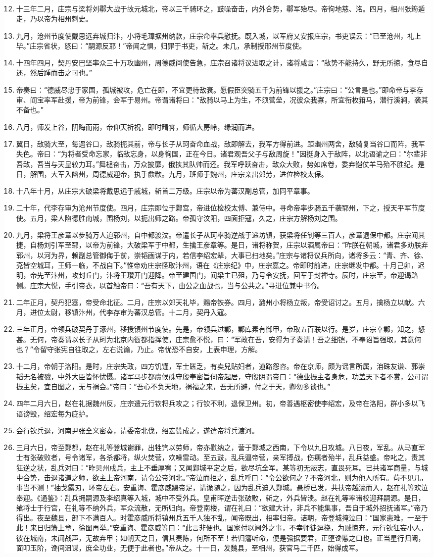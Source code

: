12. <span id="明宗纪一-12"></span>
十三年二月，庄宗与梁将刘鄩大战于故元城北，帝以三千骑环之，鼓噪奋击，内外合势，鄩军殆尽。帝徇地慈、洺。四月，相州张筠遁走，乃以帝为相州刺史。

13. <span id="明宗纪一-13"></span>
九月，沧州节度使戴思远弃城归汴，小将毛璋据州纳款，庄宗命率兵慰抚。既入城，以军府乂安报庄宗，书吏误云：“已至沧州，礼上毕。”庄宗省状，怒曰：“嗣源反耶！”帝闻之惧，归罪于书吏，斩之。未几，承制授邢州节度使。

14. <span id="明宗纪一-14"></span>
十四年四月，契丹安巴坚率众三十万攻幽州，周德威间使告急，庄宗召诸将议进取之计，诸将咸言：“敌势不能持久，野无所掠，食尽自还，然后踵而击之可也。”

15. <span id="明宗纪一-15"></span>
帝奏曰：“德威尽忠于家国，孤城被攻，危亡在即，不宜更待敌衰。愿假臣突骑五千为前锋以援之。”庄宗曰：“公言是也。”即命帝与李存审、阎宝率军赴援，帝为前锋，会军于易州。帝谓诸将曰：“敌骑以马上为生，不须营垒，况彼众我寡，所宜衔枚箝马，潜行溪涧，袭其不备也。”

16. <span id="明宗纪一-16"></span>
八月，师发上谷，阴晦而雨，帝仰天祈祝，即时晴霁，师循大房岭，缘润而进。

17. <span id="明宗纪一-17"></span>
翼日，敌骑大至，每遇谷口，敌骑扼其前，帝与长子从珂奋命血战，敌即解去，我军方得前进。距幽州两舍，敌骑复当谷口而阵，我军失色。帝曰：“为将者受命忘家，临敌忘身，以身徇国，正在今日。诸君观吾父子与敌周旋！”因挺身入于敌阵，以北语谕之曰：“尔辈非吾敌，吾当与天皇较力耳。”舞槌奋击，万众披靡，俄挟其队帅而还。我军呼跃奋击，敌众大败，势如席卷，委弃铠仗羊马殆不胜纪。是日，解围，大军入幽州，周德威迎帝，执手歔欷。九月，班师于魏州，庄宗亲出郊劳，进位检校太保。

18. <span id="明宗纪一-18"></span>
十八年十月，从庄宗大破梁将戴思远于戚城，斩首二万级。庄宗以帝为蕃汉副总管，加同平章事。

19. <span id="明宗纪一-19"></span>
二十年，代李存审为沧州节度使。四月，庄宗即位于鄴宫，帝进位检校太傅、兼侍中。寻命帝率步骑五千袭郓州，下之，授天平军节度使。五月，梁人陷德胜南城，围杨刘，以扼出师之路。帝孤守汶阳，四面拒寇，久之，庄宗方解杨刘之围。

20. <span id="明宗纪一-20"></span>
九月，梁将王彦章以步骑万人迫郓州，自中都渡汶。帝遣长子从珂率骑逆战于递坊镇，获梁将任钊等三百人，彦章退保中都。庄宗闻其捷，自杨刘引军至郓，以帝为前锋，大破梁军于中都，生擒王彦章等。是日，诸将称贺，庄宗以酒属帝曰：“昨朕在朝城，诸君多劝朕弃郓州，以河为界，赖副总管御侮于前，崇韬画谋于内，若信李绍宏辈，大事已扫地矣。”庄宗与诸将议兵所向，诸将多云：“青、齐、徐、兗皆空城耳，王师一临，不战自下。”惟帝劝庄宗径取汴州，语在《庄宗纪》中，庄宗嘉之。帝即时前进，庄宗继发中都。十月己卯，迟明，帝先至汴州，攻封丘门，汴将王瓚开门迎降。帝至建国门，闻梁主已殂，乃号令安抚，回军于封禅寺。辰时，庄宗至，帝迎谒路侧。庄宗大悦，手引帝衣，以首触帝曰：“吾有天下，由公之血战也，当与公共之。”寻进位兼中书令。

21. <span id="明宗纪一-21"></span>
二年正月，契丹犯塞，帝受命北征。二月，庄宗以郊天礼毕，赐帝铁券。四月，潞州小将杨立叛，帝受诏讨之。五月，擒杨立以献。六月，进位太尉，移镇汴州，代李存审为蕃汉总管。十二月，契丹入寇。

22. <span id="明宗纪一-22"></span>
三年正月，帝领兵破契丹于涿州，移授镇州节度使。先是，帝领兵过鄴，鄴库素有御甲，帝取五百联以行。是岁，庄宗幸鄴，知之，怒甚。无何，帝奏请以长子从珂为北京内衙都指挥使，庄宗愈不悦，曰：“军政在吾，安得为子奏请！吾之细铠，不奉诏旨强取，其意何也？”令留守张宪自往取之，左右说谕，乃止。帝忧恐不自安，上表申理，方解。

23. <span id="明宗纪一-23"></span>
十二月，帝朝于洛阳。是时，庄宗失政，四方饥馑，军士匮乏，有卖兒贴妇者，道路怨咨。帝在京师，颇为谣言所属，洎硃友谦、郭崇韬无名被戮，中外大臣皆怀忧慑。诸军马步都虞候硃守殷奉密旨伺帝起居，守殷阴谓帝曰：“德业振主者身危，功盖天下者不赏，公可谓振主矣，宜自图之，无与祸会。”帝曰：“吾心不负天地，祸福之来，吾无所避，付之于天，卿勿多谈也。”

24. <span id="明宗纪一-24"></span>
四年二月六日，赵在礼据魏州反，庄宗遣元行钦将兵攻之；行钦不利，退保卫州。初，帝善遇枢密使李绍宏，及帝在洛阳，群小多以飞语谤毁，绍宏每为庇护。

25. <span id="明宗纪一-25"></span>
会行钦兵退，河南尹张全义密奏，请委帝北伐，绍宏赞成之，遂遣帝将兵渡河。

26. <span id="明宗纪一-26"></span>
三月六日，帝至鄴都，赵在礼等登城谢罪，出牲饩以劳师，帝亦慰纳之，营于鄴城之西南，下令以九日攻城。八日夜，军乱。从马直军士有张破败者，号令诸军，各杀都将，纵火焚营，欢噪雷动。至五鼓，乱兵逼帝营，亲军搏战，伤痍者殆半，乱兵益盛。帝叱之，责其狂逆之状，乱兵对曰：“昨贝州戍兵，主上不垂厚宥；又闻鄴城平定之后，欲尽坑全军。某等初无叛志，直畏死耳。已共诸军商量，与城中合势，击退诸道之师，欲主上帝河南，请令公帝河北。”帝泣而拒之，乱兵呼曰：“令公欲何之？不帝河北，则为他人所有。苟不见几，事当不测！”抽戈露刃，环帝左右。安重诲、霍彦威蹑帝足，请诡随之，因为乱兵迫入鄴城。悬桥已发，共扶帝越濠而入，赵在礼等欢泣奉迎。《通鉴》：乱兵拥嗣源及李绍真等入城，城中不受外兵。皇甫晖逆击张破败，斩之，外兵皆溃。赵在礼等率诸校迎拜嗣源。是日，飨将士于行宫，在礼等不纳外兵，军众流散，无所归向。帝登南楼，谓在礼曰：“欲建大计，非兵不能集事，吾自于城外招抚诸军。”帝乃得出。夜至魏县，部下不满百人。时霍彦威所将镇州兵五千人独不乱，闻帝既出，相率归帝。诘朝，帝登城掩泣曰：“国家患难，一至于此！来日归籓上章，徐图再举。”安重诲、霍彦威等曰：“此言非便也。国家付以阃外之事，不幸师徒逗挠，为贼惊奔。元行钦狂妄小人，彼在城南，未闻战声，无故弃甲；如朝天之日，信其奏陈，何所不至！若归籓听命，便是强据要君，正堕谗慝之口也。正当星行归阙，面叩玉阶，谗间沮谋，庶全功业，无便于此者也。”帝从之。十一日，发魏县，至相州，获官马二千匹，始得成军。
